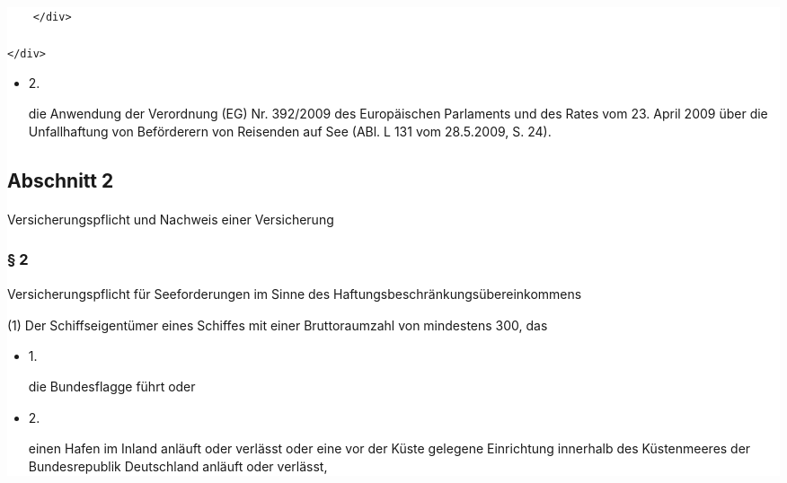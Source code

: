         </div>
    
    </div>

  - 2\.
    
    <div>
    
    die Anwendung der Verordnung (EG) Nr. 392/2009 des Europäischen
    Parlaments und des Rates vom 23. April 2009 über die Unfallhaftung
    von Beförderern von Reisenden auf See (ABl. L 131 vom 28.5.2009, S.
    24).
    
    </div>

</div>

</div>

</div>

</div>

<span id="BJNR147400013BJNG000200000.html"></span>

## Abschnitt 2  
Versicherungspflicht und Nachweis einer Versicherung

<span id="BJNR147400013BJNE000300000.html"></span>

### § 2  
Versicherungspflicht für Seeforderungen im Sinne des Haftungsbeschränkungsübereinkommens

<div>

<div class="jnhtml">

<div>

<div class="jurAbsatz">

(1) Der Schiffseigentümer eines Schiffes mit einer Bruttoraumzahl von
mindestens 300, das

  - 1\.
    
    <div>
    
    die Bundesflagge führt oder
    
    </div>

  - 2\.
    
    <div>
    
    einen Hafen im Inland anläuft oder verlässt oder eine vor der Küste
    gelegene Einrichtung innerhalb des Küstenmeeres der Bundesrepublik
    Deutschland anläuft oder verlässt,
    
    </div>
